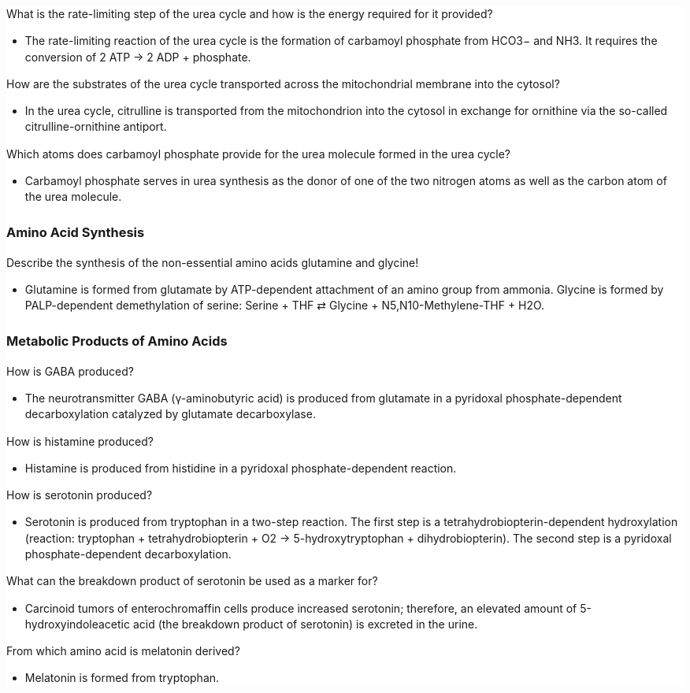 What is the rate-limiting step of the urea cycle and how is the energy required for it provided?
- The rate-limiting reaction of the urea cycle is the formation of carbamoyl phosphate from HCO3− and NH3. It requires the conversion of 2 ATP → 2 ADP + phosphate.

How are the substrates of the urea cycle transported across the mitochondrial membrane into the cytosol?
- In the urea cycle, citrulline is transported from the mitochondrion into the cytosol in exchange for ornithine via the so-called citrulline-ornithine antiport.

Which atoms does carbamoyl phosphate provide for the urea molecule formed in the urea cycle?
- Carbamoyl phosphate serves in urea synthesis as the donor of one of the two nitrogen atoms as well as the carbon atom of the urea molecule.

### Amino Acid Synthesis

Describe the synthesis of the non-essential amino acids glutamine and glycine!
- Glutamine is formed from glutamate by ATP-dependent attachment of an amino group from ammonia. Glycine is formed by PALP-dependent demethylation of serine: Serine + THF ⇄ Glycine + N5,N10-Methylene-THF + H2O.

### Metabolic Products of Amino Acids

How is GABA produced?
- The neurotransmitter GABA (γ-aminobutyric acid) is produced from glutamate in a pyridoxal phosphate-dependent decarboxylation catalyzed by glutamate decarboxylase.

How is histamine produced?
- Histamine is produced from histidine in a pyridoxal phosphate-dependent reaction.

How is serotonin produced?
- Serotonin is produced from tryptophan in a two-step reaction. The first step is a tetrahydrobiopterin-dependent hydroxylation (reaction: tryptophan + tetrahydrobiopterin + O2 → 5-hydroxytryptophan + dihydrobiopterin). The second step is a pyridoxal phosphate-dependent decarboxylation.

What can the breakdown product of serotonin be used as a marker for?
- Carcinoid tumors of enterochromaffin cells produce increased serotonin; therefore, an elevated amount of 5-hydroxyindoleacetic acid (the breakdown product of serotonin) is excreted in the urine.

From which amino acid is melatonin derived?
- Melatonin is formed from tryptophan.
